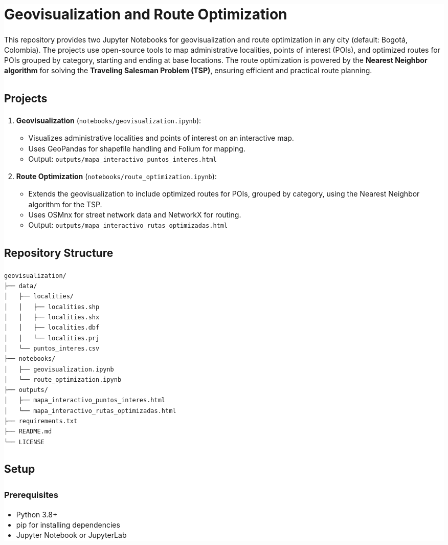 # Geovisualization and Route Optimization

This repository provides two Jupyter Notebooks for geovisualization and route optimization in any city (default: Bogotá, Colombia). The projects use open-source tools to map administrative localities, points of interest (POIs), and optimized routes for POIs grouped by category, starting and ending at base locations. The route optimization is powered by the **Nearest Neighbor algorithm** for solving the **Traveling Salesman Problem (TSP)**, ensuring efficient and practical route planning.

## Projects

1. **Geovisualization** (`notebooks/geovisualization.ipynb`):

   - Visualizes administrative localities and points of interest on an interactive map.
   - Uses GeoPandas for shapefile handling and Folium for mapping.
   - Output: `outputs/mapa_interactivo_puntos_interes.html`

2. **Route Optimization** (`notebooks/route_optimization.ipynb`):

   - Extends the geovisualization to include optimized routes for POIs, grouped by category, using the Nearest Neighbor algorithm for the TSP.
   - Uses OSMnx for street network data and NetworkX for routing.
   - Output: `outputs/mapa_interactivo_rutas_optimizadas.html`

## Repository Structure

```
geovisualization/
├── data/
│   ├── localities/
│   │   ├── localities.shp
│   │   ├── localities.shx
│   │   ├── localities.dbf
│   │   └── localities.prj
│   └── puntos_interes.csv
├── notebooks/
│   ├── geovisualization.ipynb
│   └── route_optimization.ipynb
├── outputs/
│   ├── mapa_interactivo_puntos_interes.html
│   └── mapa_interactivo_rutas_optimizadas.html
├── requirements.txt
├── README.md
└── LICENSE
```

## Setup

### Prerequisites

- Python 3.8+
- pip for installing dependencies
- Jupyter Notebook or JupyterLab
